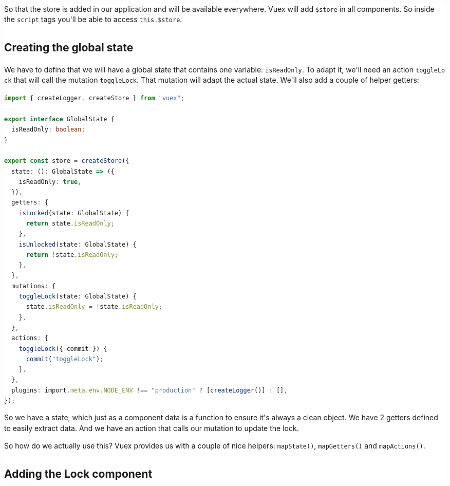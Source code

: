 So that the store is added in our application and will be available everywhere.
Vuex will add `$store` in all components.
So inside the `script` tags you'll be able to access `this.$store`.

## Creating the global state

We have to define that we will have a global state that contains one variable: `isReadOnly`.
To adapt it, we'll need an action `toggleLock` that will call the mutation `toggleLock`.
That mutation will adapt the actual state.
We'll also add a couple of helper getters:

```ts
import { createLogger, createStore } from "vuex";

export interface GlobalState {
  isReadOnly: boolean;
}

export const store = createStore({
  state: (): GlobalState => ({
    isReadOnly: true,
  }),
  getters: {
    isLocked(state: GlobalState) {
      return state.isReadOnly;
    },
    isUnlocked(state: GlobalState) {
      return !state.isReadOnly;
    },
  },
  mutations: {
    toggleLock(state: GlobalState) {
      state.isReadOnly = !state.isReadOnly;
    },
  },
  actions: {
    toggleLock({ commit }) {
      commit("toggleLock");
    },
  },
  plugins: import.meta.env.NODE_ENV !== "production" ? [createLogger()] : [],
});
```

So we have a state, which just as a component data is a function to ensure it's always a clean object.
We have 2 getters defined to easily extract data.
And we have an action that calls our mutation to update the lock.

So how do we actually use this?
Vuex provides us with a couple of nice helpers: `mapState()`, `mapGetters()` and `mapActions()`.

## Adding the Lock component
